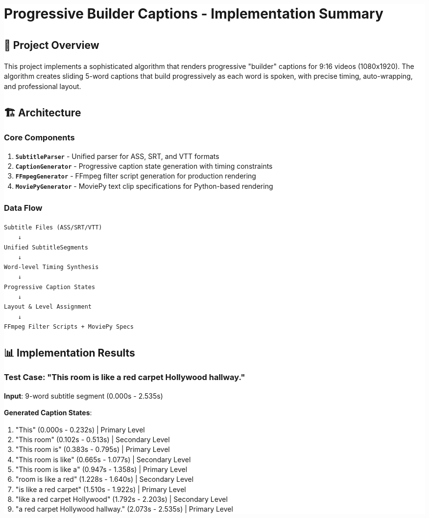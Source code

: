 # Progressive Builder Captions - Implementation Summary

## 🎯 Project Overview

This project implements a sophisticated algorithm that renders progressive "builder" captions for 9:16 videos (1080x1920). The algorithm creates sliding 5-word captions that build progressively as each word is spoken, with precise timing, auto-wrapping, and professional layout.

## 🏗️ Architecture

### Core Components

1. **`SubtitleParser`** - Unified parser for ASS, SRT, and VTT formats
2. **`CaptionGenerator`** - Progressive caption state generation with timing constraints
3. **`FFmpegGenerator`** - FFmpeg filter script generation for production rendering
4. **`MoviePyGenerator`** - MoviePy text clip specifications for Python-based rendering

### Data Flow

```
Subtitle Files (ASS/SRT/VTT) 
    ↓
Unified SubtitleSegments
    ↓
Word-level Timing Synthesis
    ↓
Progressive Caption States
    ↓
Layout & Level Assignment
    ↓
FFmpeg Filter Scripts + MoviePy Specs
```

## 📊 Implementation Results

### Test Case: "This room is like a red carpet Hollywood hallway."

**Input**: 9-word subtitle segment (0.000s - 2.535s)

**Generated Caption States**:
1. "This" (0.000s - 0.232s) | Primary Level
2. "This room" (0.102s - 0.513s) | Secondary Level  
3. "This room is" (0.383s - 0.795s) | Primary Level
4. "This room is like" (0.665s - 1.077s) | Secondary Level
5. "This room is like a" (0.947s - 1.358s) | Primary Level
6. "room is like a red" (1.228s - 1.640s) | Secondary Level
7. "is like a red carpet" (1.510s - 1.922s) | Primary Level
8. "like a red carpet Hollywood" (1.792s - 2.203s) | Secondary Level
9. "a red carpet Hollywood hallway." (2.073s - 2.535s) | Primary Level
